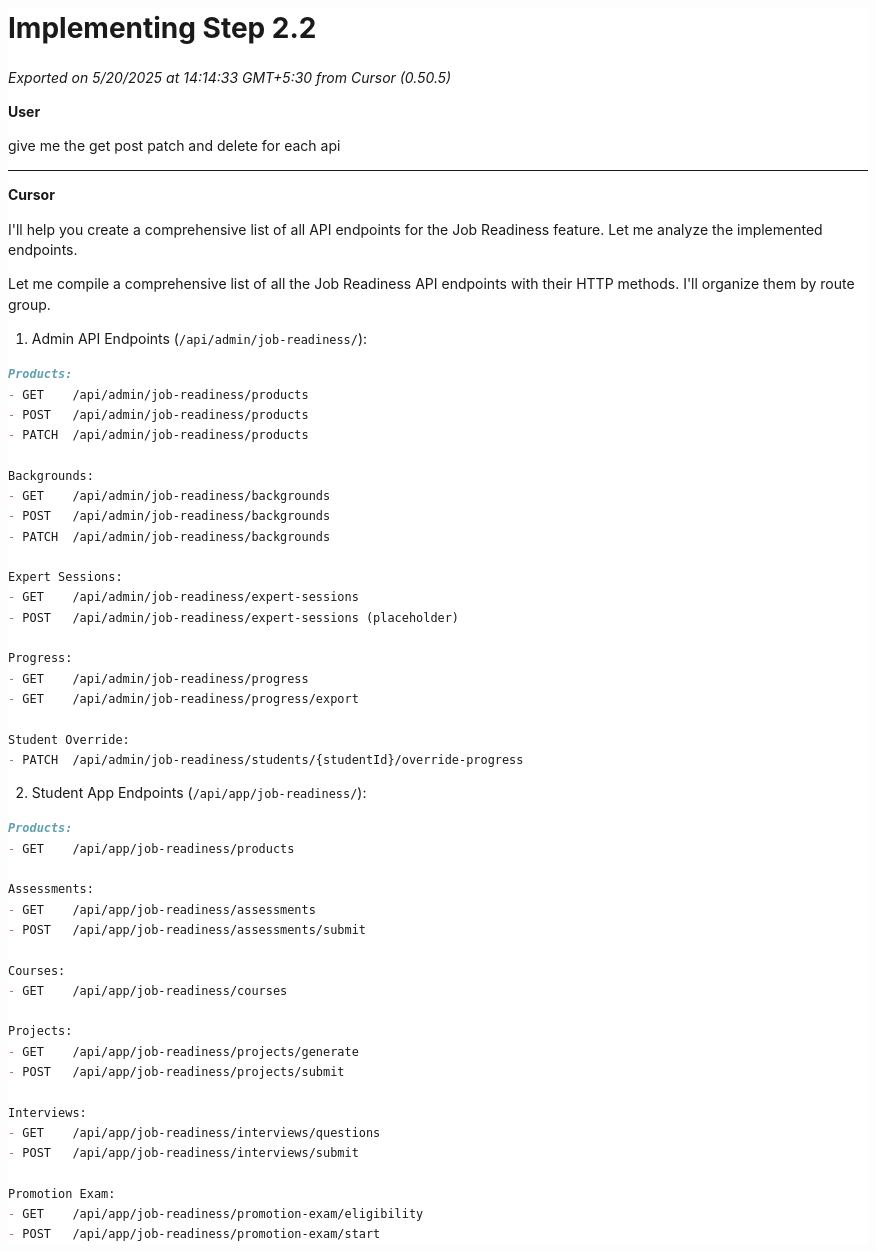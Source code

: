 # Implementing Step 2.2
_Exported on 5/20/2025 at 14:14:33 GMT+5:30 from Cursor (0.50.5)_


**User**

give me the get post patch and delete for each api

---

**Cursor**

I'll help you create a comprehensive list of all API endpoints for the Job Readiness feature. Let me analyze the implemented endpoints.

Let me compile a comprehensive list of all the Job Readiness API endpoints with their HTTP methods. I'll organize them by route group.

1. Admin API Endpoints (`/api/admin/job-readiness/`):

```markdown
Products:
- GET    /api/admin/job-readiness/products
- POST   /api/admin/job-readiness/products
- PATCH  /api/admin/job-readiness/products

Backgrounds:
- GET    /api/admin/job-readiness/backgrounds
- POST   /api/admin/job-readiness/backgrounds
- PATCH  /api/admin/job-readiness/backgrounds

Expert Sessions:
- GET    /api/admin/job-readiness/expert-sessions
- POST   /api/admin/job-readiness/expert-sessions (placeholder)

Progress:
- GET    /api/admin/job-readiness/progress
- GET    /api/admin/job-readiness/progress/export

Student Override:
- PATCH  /api/admin/job-readiness/students/{studentId}/override-progress
```

2. Student App Endpoints (`/api/app/job-readiness/`):

```markdown
Products:
- GET    /api/app/job-readiness/products

Assessments:
- GET    /api/app/job-readiness/assessments
- POST   /api/app/job-readiness/assessments/submit

Courses:
- GET    /api/app/job-readiness/courses

Projects:
- GET    /api/app/job-readiness/projects/generate
- POST   /api/app/job-readiness/projects/submit

Interviews:
- GET    /api/app/job-readiness/interviews/questions
- POST   /api/app/job-readiness/interviews/submit

Promotion Exam:
- GET    /api/app/job-readiness/promotion-exam/eligibility
- POST   /api/app/job-readiness/promotion-exam/start
```